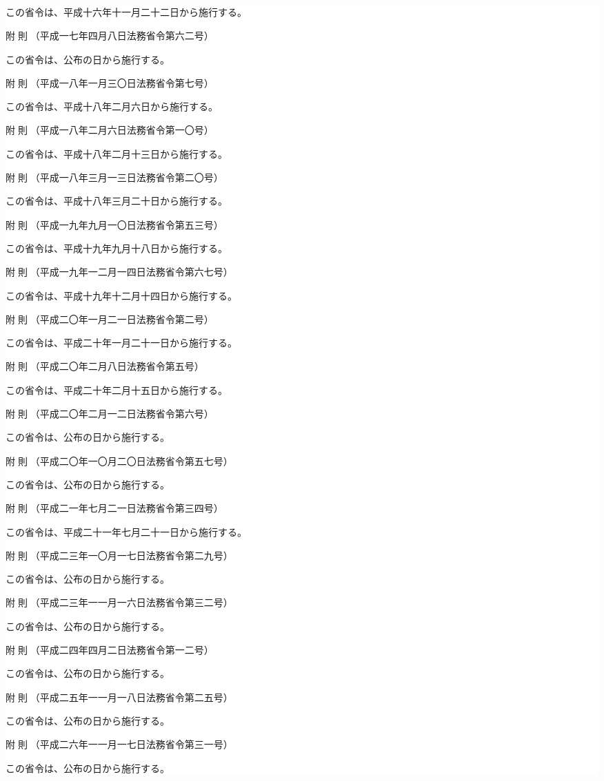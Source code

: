 この省令は、平成十六年十一月二十二日から施行する。

附 則 （平成一七年四月八日法務省令第六二号）

この省令は、公布の日から施行する。

附 則 （平成一八年一月三〇日法務省令第七号）

この省令は、平成十八年二月六日から施行する。

附 則 （平成一八年二月六日法務省令第一〇号）

この省令は、平成十八年二月十三日から施行する。

附 則 （平成一八年三月一三日法務省令第二〇号）

この省令は、平成十八年三月二十日から施行する。

附 則 （平成一九年九月一〇日法務省令第五三号）

この省令は、平成十九年九月十八日から施行する。

附 則 （平成一九年一二月一四日法務省令第六七号）

この省令は、平成十九年十二月十四日から施行する。

附 則 （平成二〇年一月二一日法務省令第二号）

この省令は、平成二十年一月二十一日から施行する。

附 則 （平成二〇年二月八日法務省令第五号）

この省令は、平成二十年二月十五日から施行する。

附 則 （平成二〇年二月一二日法務省令第六号）

この省令は、公布の日から施行する。

附 則 （平成二〇年一〇月二〇日法務省令第五七号）

この省令は、公布の日から施行する。

附 則 （平成二一年七月二一日法務省令第三四号）

この省令は、平成二十一年七月二十一日から施行する。

附 則 （平成二三年一〇月一七日法務省令第二九号）

この省令は、公布の日から施行する。

附 則 （平成二三年一一月一六日法務省令第三二号）

この省令は、公布の日から施行する。

附 則 （平成二四年四月二日法務省令第一二号）

この省令は、公布の日から施行する。

附 則 （平成二五年一一月一八日法務省令第二五号）

この省令は、公布の日から施行する。

附 則 （平成二六年一一月一七日法務省令第三一号）

この省令は、公布の日から施行する。
